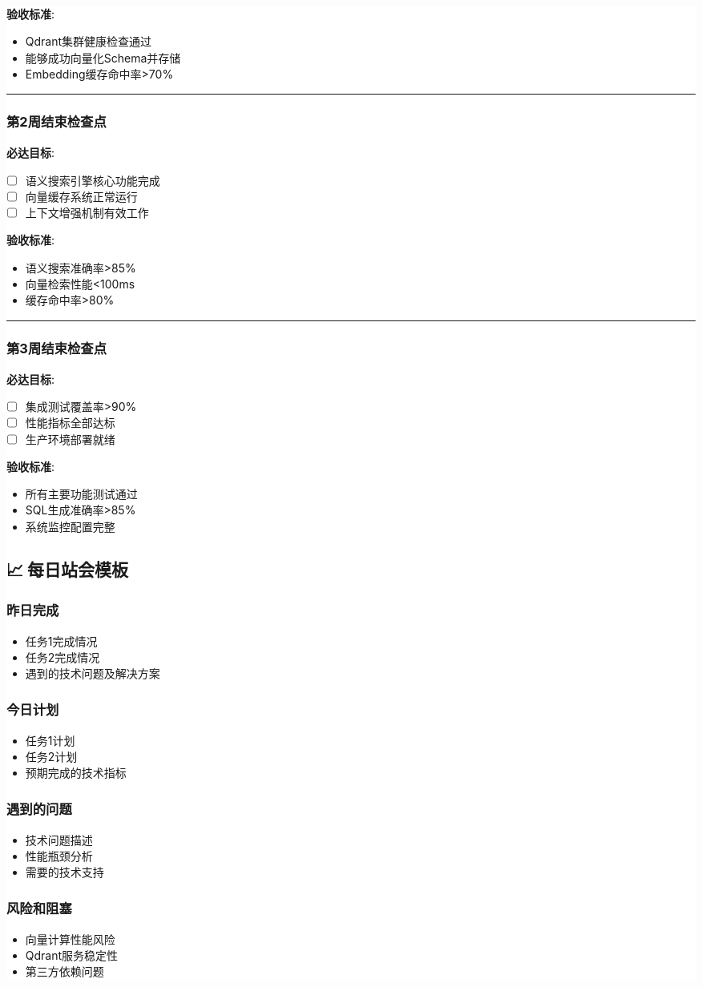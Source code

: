 **验收标准**:
- Qdrant集群健康检查通过
- 能够成功向量化Schema并存储
- Embedding缓存命中率>70%

---

### 第2周结束检查点
**必达目标**:
- [ ] 语义搜索引擎核心功能完成
- [ ] 向量缓存系统正常运行
- [ ] 上下文增强机制有效工作

**验收标准**:
- 语义搜索准确率>85%
- 向量检索性能<100ms
- 缓存命中率>80%

---

### 第3周结束检查点
**必达目标**:
- [ ] 集成测试覆盖率>90%
- [ ] 性能指标全部达标
- [ ] 生产环境部署就绪

**验收标准**:
- 所有主要功能测试通过
- SQL生成准确率>85%
- 系统监控配置完整

## 📈 每日站会模板

### 昨日完成
- 任务1完成情况
- 任务2完成情况
- 遇到的技术问题及解决方案

### 今日计划
- 任务1计划
- 任务2计划
- 预期完成的技术指标

### 遇到的问题
- 技术问题描述
- 性能瓶颈分析
- 需要的技术支持

### 风险和阻塞
- 向量计算性能风险
- Qdrant服务稳定性
- 第三方依赖问题
